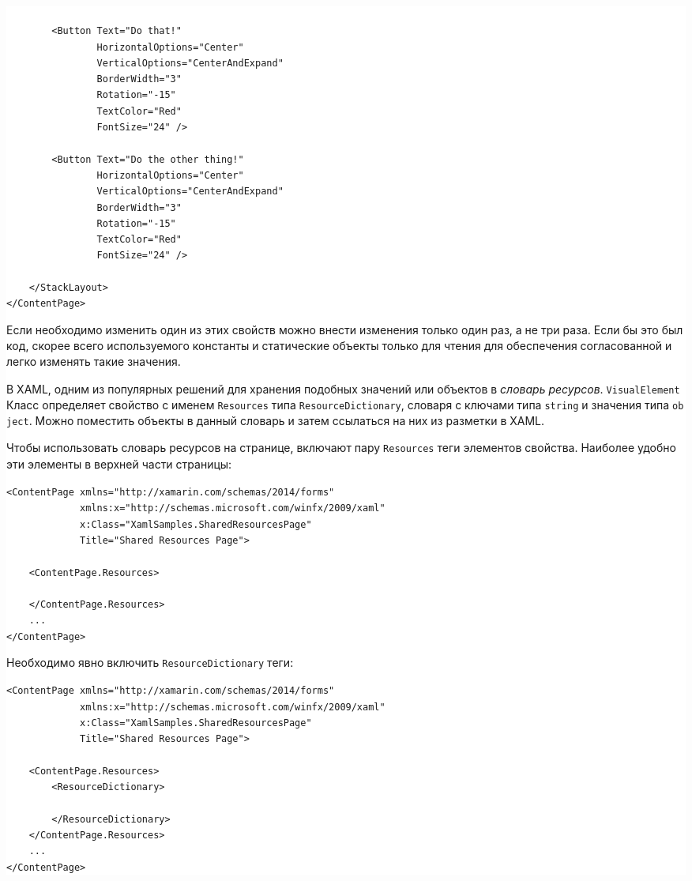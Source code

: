 ```xaml

        <Button Text="Do that!"
                HorizontalOptions="Center"
                VerticalOptions="CenterAndExpand"
                BorderWidth="3"
                Rotation="-15"
                TextColor="Red"
                FontSize="24" />

        <Button Text="Do the other thing!"
                HorizontalOptions="Center"
                VerticalOptions="CenterAndExpand"
                BorderWidth="3"
                Rotation="-15"
                TextColor="Red"
                FontSize="24" />

    </StackLayout>
</ContentPage>
```

Если необходимо изменить один из этих свойств можно внести изменения только один раз, а не три раза. Если бы это был код, скорее всего используемого константы и статические объекты только для чтения для обеспечения согласованной и легко изменять такие значения.

В XAML, одним из популярных решений для хранения подобных значений или объектов в *словарь ресурсов*. `VisualElement` Класс определяет свойство с именем `Resources` типа `ResourceDictionary`, словаря с ключами типа `string` и значения типа `object`. Можно поместить объекты в данный словарь и затем ссылаться на них из разметки в XAML.

Чтобы использовать словарь ресурсов на странице, включают пару `Resources` теги элементов свойства. Наиболее удобно эти элементы в верхней части страницы:

```xaml
<ContentPage xmlns="http://xamarin.com/schemas/2014/forms"
             xmlns:x="http://schemas.microsoft.com/winfx/2009/xaml"
             x:Class="XamlSamples.SharedResourcesPage"
             Title="Shared Resources Page">

    <ContentPage.Resources>

    </ContentPage.Resources>
    ...
</ContentPage>
```

Необходимо явно включить `ResourceDictionary` теги:

```xaml
<ContentPage xmlns="http://xamarin.com/schemas/2014/forms"
             xmlns:x="http://schemas.microsoft.com/winfx/2009/xaml"
             x:Class="XamlSamples.SharedResourcesPage"
             Title="Shared Resources Page">

    <ContentPage.Resources>
        <ResourceDictionary>

        </ResourceDictionary>
    </ContentPage.Resources>
    ...
</ContentPage>
```
